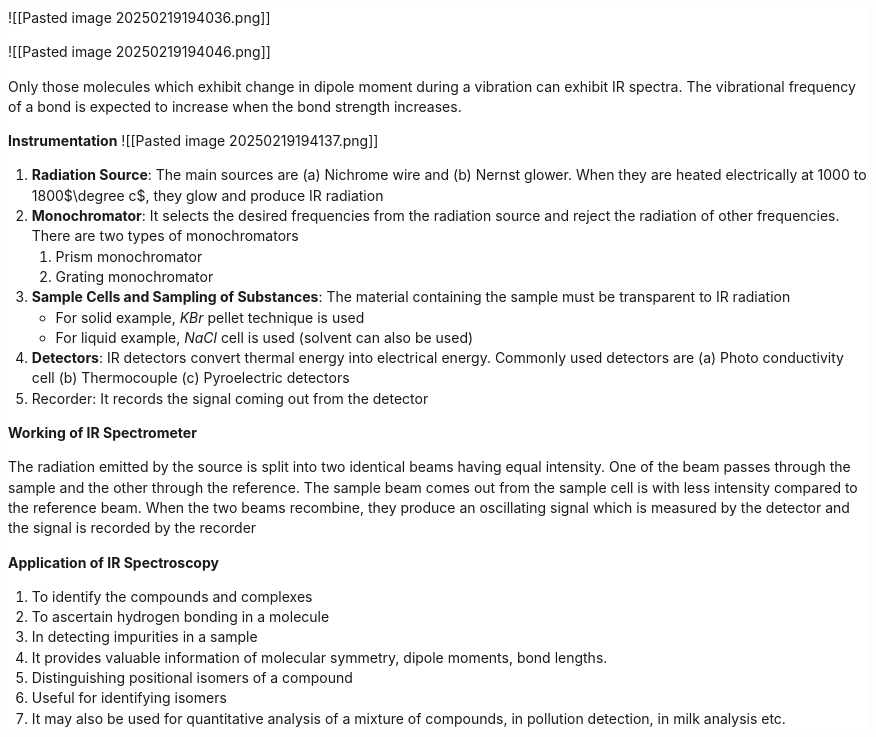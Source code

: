 ![[Pasted image 20250219194036.png]]

![[Pasted image 20250219194046.png]]

Only those molecules which exhibit change in dipole moment during a vibration can exhibit IR spectra. The vibrational frequency of a bond is expected to increase when the bond strength increases.


**Instrumentation**
![[Pasted image 20250219194137.png]]

1. **Radiation Source**: The main sources are (a) Nichrome wire and (b) Nernst glower. When they are heated electrically at 1000 to 1800$\degree c$, they glow and produce IR radiation
2. **Monochromator**: It selects the desired frequencies from the radiation source and reject the radiation of other frequencies. There are two types of monochromators 
	1. Prism monochromator
	2. Grating monochromator
3. **Sample Cells and Sampling of Substances**: The material containing the sample must be transparent to IR radiation
	- For solid example, $KBr$ pellet technique is used
	- For liquid example, $NaCl$ cell is used (solvent can also be used)
4. **Detectors**: IR detectors convert thermal energy into electrical energy. Commonly used detectors are (a) Photo conductivity cell (b) Thermocouple (c) Pyroelectric detectors
5. Recorder: It records the signal coming out from the detector



**Working of IR Spectrometer**

The radiation emitted by the source is split into two identical beams having equal intensity. One of the beam passes through the sample and the other through the reference. The sample beam comes out from the sample cell is with less intensity compared to the reference beam. When the two beams recombine, they produce an oscillating signal which is measured by the detector and the signal is recorded by the recorder


**Application of IR Spectroscopy**

1. To identify the compounds and complexes
2. To ascertain hydrogen bonding in a molecule
3. In detecting impurities in a sample
4. It provides valuable information of molecular symmetry, dipole moments, bond lengths.
5. Distinguishing positional isomers of a compound
6. Useful for identifying isomers
7. It may also be used for quantitative analysis of a mixture of compounds, in pollution detection, in milk analysis etc.
